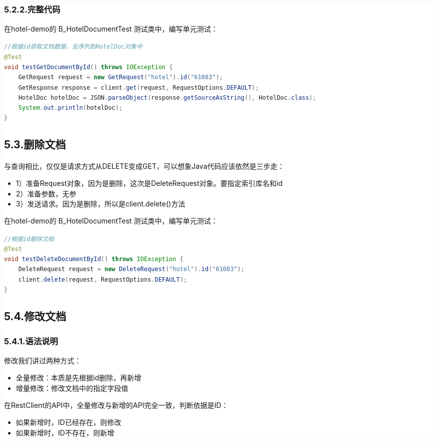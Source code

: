 ### 5.2.2.完整代码

在hotel-demo的 B_HotelDocumentTest 测试类中，编写单元测试：

```java
//根据id获取文档数据，反序列到HotelDoc对象中
@Test
void testGetDocumentById() throws IOException {
    GetRequest request = new GetRequest("hotel").id("61083");
    GetResponse response = client.get(request, RequestOptions.DEFAULT);
    HotelDoc hotelDoc = JSON.parseObject(response.getSourceAsString(), HotelDoc.class);
    System.out.println(hotelDoc);
}
```





## 5.3.删除文档

与查询相比，仅仅是请求方式从DELETE变成GET，可以想象Java代码应该依然是三步走：

- 1）准备Request对象，因为是删除，这次是DeleteRequest对象。要指定索引库名和id
- 2）准备参数，无参
- 3）发送请求。因为是删除，所以是client.delete()方法



在hotel-demo的 B_HotelDocumentTest 测试类中，编写单元测试：

```java
//根据id删除文档
@Test
void testDeleteDocumentById() throws IOException {
    DeleteRequest request = new DeleteRequest("hotel").id("61083");
    client.delete(request, RequestOptions.DEFAULT);
}
```





## 5.4.修改文档

### 5.4.1.语法说明

修改我们讲过两种方式：

- 全量修改：本质是先根据id删除，再新增
- 增量修改：修改文档中的指定字段值



在RestClient的API中，全量修改与新增的API完全一致，判断依据是ID：

- 如果新增时，ID已经存在，则修改
- 如果新增时，ID不存在，则新增
